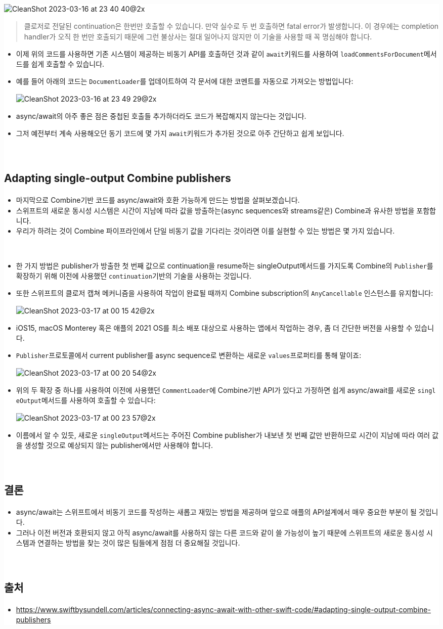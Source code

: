   <img width="806" alt="CleanShot 2023-03-16 at 23 40 40@2x" src="https://user-images.githubusercontent.com/42647277/225652332-5ecad880-8fe5-4737-bd87-09733d993e7f.png">

  > 클로저로 전달된 continuation은 한번만 호출할 수 있습니다. 만약 실수로 두 번 호출하면 fatal error가 발생합니다. 이 경우에는 completion handler가 오직 한 번만 호출되기 때문에 그런 불상사는 절대 일어나지 않지만 이 기술을 사용할 때 꼭 명심해야 합니다.

- 이제 위의 코드를 사용하면 기존 시스템이 제공하는 비동기 API를 호출하던 것과 같이 `await`키워드를 사용하여 `loadCommentsForDocument`메서드를 쉽게 호출할 수 있습니다.

- 예를 들어 아래의 코드는 `DocumentLoader`를 업데이트하여 각 문서에 대한 코멘트를 자동으로 가져오는 방법입니다:

  <img width="812" alt="CleanShot 2023-03-16 at 23 49 29@2x" src="https://user-images.githubusercontent.com/42647277/225654916-b5e4e4e7-1319-4ba1-b23e-b6221aac2072.png">

- async/await의 아주 좋은 점은 중첩된 호출들 추가하더라도 코드가 복잡해지지 않는다는 것입니다.
- 그저 예전부터 계속 사용해오던 동기 코드에 몇 가지 `await`키워드가 추가된 것으로 아주 간단하고 쉽게 보입니다.

<br/>

## Adapting single-output Combine publishers

- 마지막으로 Combine기반 코드를 async/await와 호환 가능하게 만드는 방법을 살펴보겠습니다.
- 스위프트의 새로운 동시성 시스템은 시간이 지남에 따라 값을 방출하는(async sequences와 streams같은) Combine과 유사한 방법을 포함합니다. 
- 우리가 하려는 것이 Combine 파이프라인에서 단일 비동기 값을 기다리는 것이라면 이를 실현할 수 있는 방법은 몇 가지 있습니다.

<br/>

- 한 가지 방법은 publisher가 방출한 첫 번째 값으로 continuation을 resume하는 singleOutput메서드를 가지도록 Combine의 `Publisher`를 확장하기 위해 이전에 사용했던 `continuation`기반의 기술을 사용하는 것입니다.

- 또한 스위프트의 클로저 캡쳐 메커니즘을 사용하여 작업이 완료될 때까지 Combine subscription의 `AnyCancellable` 인스턴스를 유지합니다:

  <img width="806" alt="CleanShot 2023-03-17 at 00 15 42@2x" src="https://user-images.githubusercontent.com/42647277/225662489-1c8bedc8-a49f-472b-9c68-011e37afd8e6.png">

- iOS15, macOS Monterey 혹은 애플의 2021 OS를 최소 배포 대상으로 사용하는 앱에서 작업하는 경우, 좀 더 간단한 버전을 사용할 수 있습니다.

- `Publisher`프로토콜에서 current publisher를 async sequence로 변환하는 새로운 `values`프로퍼티를 통해 말이죠:

  <img width="805" alt="CleanShot 2023-03-17 at 00 20 54@2x" src="https://user-images.githubusercontent.com/42647277/225664060-718f7ac5-23e3-425a-9489-12ebd73363e5.png">





- 위의 두 확장 중 하나를 사용하여 이전에 사용했던 `CommentLoader`에 Combine기반 API가 있다고 가정하면 쉽게 async/await를 새로운 `singleOutput`메서드를 사용하여 호출할 수 있습니다:

  <img width="805" alt="CleanShot 2023-03-17 at 00 23 57@2x" src="https://user-images.githubusercontent.com/42647277/225664967-6ef244f0-4611-42bb-89f6-0abc6b9c3c09.png">

- 이름에서 알 수 있듯, 새로운 `singleOutput`메서드는 주어진 Combine publisher가 내보낸 첫 번째 값만 반환하므로 시간이 지남에 따라 여러 값을 생성할 것으로 예상되지 않는 publisher에서만 사용해야 합니다.

<br/>

## 결론

- async/await는 스위프트에서 비동기 코드를 작성하는 새롭고 재밌는 방법을 제공하며 앞으로 애플의 API설계에서 매우 중요한 부분이 될 것입니다.
- 그러나 이전 버전과 호환되지 않고 아직 async/await를 사용하지 않는 다른 코드와 같이 쓸 가능성이 높기 때문에 스위프트의 새로운 동시성 시스템과 연결하는 방법을 찾는 것이 많은 팀들에게 점점 더 중요해질 것입니다.

<br/>

## 출처

- https://www.swiftbysundell.com/articles/connecting-async-await-with-other-swift-code/#adapting-single-output-combine-publishers